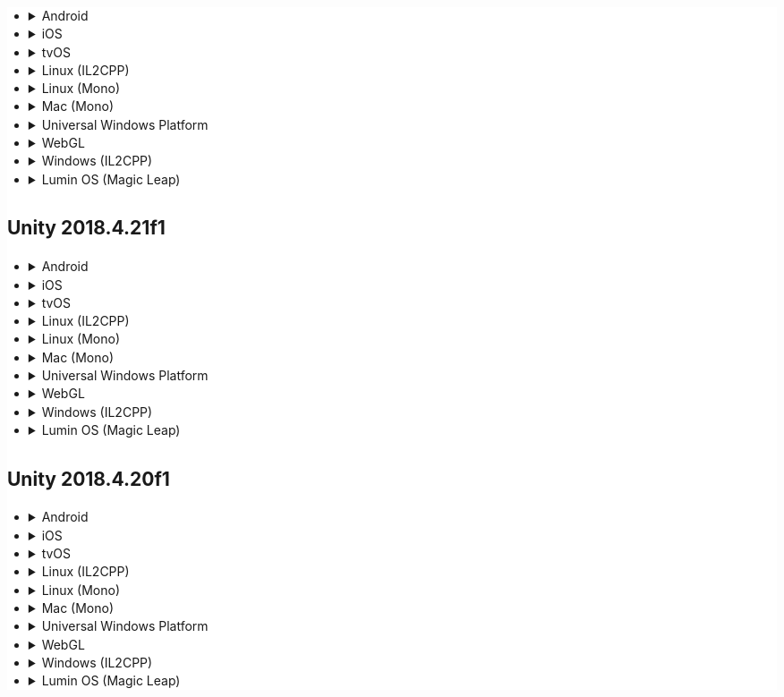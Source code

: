 - <details><summary>Android</summary></details>

- <details><summary>iOS</summary></details>

- <details><summary>tvOS</summary></details>

- <details><summary>Linux (IL2CPP)</summary></details>

- <details><summary>Linux (Mono)</summary></details>

- <details><summary>Mac (Mono)</summary></details>

- <details><summary>Universal Windows Platform</summary></details>

- <details><summary>WebGL</summary></details>

- <details><summary>Windows (IL2CPP)</summary></details>

- <details><summary>Lumin OS (Magic Leap)</summary></details>

## Unity 2018.4.21f1

- <details><summary>Android</summary></details>

- <details><summary>iOS</summary></details>

- <details><summary>tvOS</summary></details>

- <details><summary>Linux (IL2CPP)</summary></details>

- <details><summary>Linux (Mono)</summary></details>

- <details><summary>Mac (Mono)</summary></details>

- <details><summary>Universal Windows Platform</summary></details>

- <details><summary>WebGL</summary></details>

- <details><summary>Windows (IL2CPP)</summary></details>

- <details><summary>Lumin OS (Magic Leap)</summary></details>

## Unity 2018.4.20f1

- <details><summary>Android</summary></details>

- <details><summary>iOS</summary></details>

- <details><summary>tvOS</summary></details>

- <details><summary>Linux (IL2CPP)</summary></details>

- <details><summary>Linux (Mono)</summary></details>

- <details><summary>Mac (Mono)</summary></details>

- <details><summary>Universal Windows Platform</summary></details>

- <details><summary>WebGL</summary></details>

- <details><summary>Windows (IL2CPP)</summary></details>

- <details><summary>Lumin OS (Magic Leap)</summary></details>
